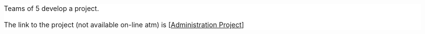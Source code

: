 Teams of 5 develop a project.

The link to the project (not available on-line atm) is [[Administration Project]]

[//begin]: # "Autogenerated link references for markdown compatibility"
[7th semester]: ../7th-semester "7th-semester"
[university]: ../../university "University"
[todo]: ../../todo "Todo"
[Administration Project]: administration-project "Administration Project"
[//end]: # "Autogenerated link references"
